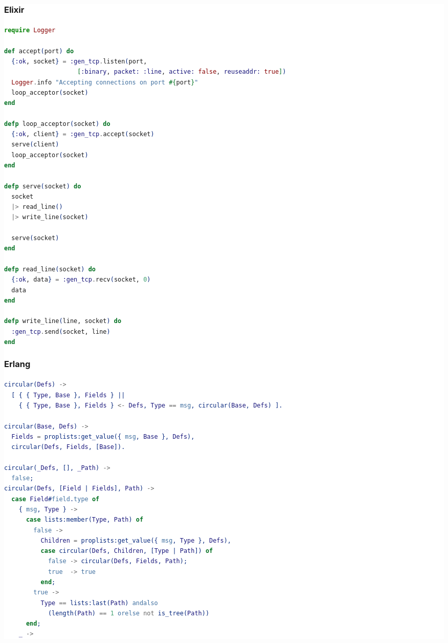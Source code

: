 ### Elixir

``` elixir
require Logger

def accept(port) do
  {:ok, socket} = :gen_tcp.listen(port,
                    [:binary, packet: :line, active: false, reuseaddr: true])
  Logger.info "Accepting connections on port #{port}"
  loop_acceptor(socket)
end

defp loop_acceptor(socket) do
  {:ok, client} = :gen_tcp.accept(socket)
  serve(client)
  loop_acceptor(socket)
end

defp serve(socket) do
  socket
  |> read_line()
  |> write_line(socket)

  serve(socket)
end

defp read_line(socket) do
  {:ok, data} = :gen_tcp.recv(socket, 0)
  data
end

defp write_line(line, socket) do
  :gen_tcp.send(socket, line)
end
```

### Erlang

``` erlang
circular(Defs) ->
  [ { { Type, Base }, Fields } ||
    { { Type, Base }, Fields } <- Defs, Type == msg, circular(Base, Defs) ].

circular(Base, Defs) ->
  Fields = proplists:get_value({ msg, Base }, Defs),
  circular(Defs, Fields, [Base]).

circular(_Defs, [], _Path) ->
  false;
circular(Defs, [Field | Fields], Path) ->
  case Field#field.type of
    { msg, Type } ->
      case lists:member(Type, Path) of
        false ->
          Children = proplists:get_value({ msg, Type }, Defs),
          case circular(Defs, Children, [Type | Path]) of
            false -> circular(Defs, Fields, Path);
            true  -> true
          end;
        true ->
          Type == lists:last(Path) andalso
            (length(Path) == 1 orelse not is_tree(Path))
      end;
    _ ->
```

  [1]: https://python-markdown.github.io/extensions/code_hilite/
  [2]: https://pygments.org
  [3]: http://pygments.org/languages
  [4]: https://facelessuser.github.io/pymdown-extensions/extensions/tabbed/
  [5]: https://facelessuser.github.io/pymdown-extensions